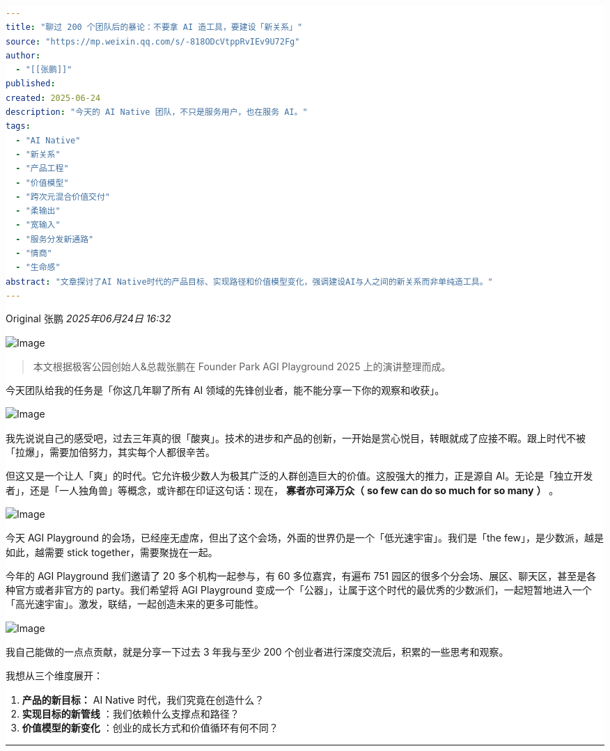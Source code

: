 ```yaml
---
title: "聊过 200 个团队后的暴论：不要拿 AI 造工具，要建设「新关系」"
source: "https://mp.weixin.qq.com/s/-818ODcVtppRvIEv9U72Fg"
author:
  - "[[张鹏]]"
published:
created: 2025-06-24
description: "今天的 AI Native 团队，不只是服务用户，也在服务 AI。"
tags:
  - "AI Native"
  - "新关系"
  - "产品工程"
  - "价值模型"
  - "跨次元混合价值交付"
  - "柔输出"
  - "宽输入"
  - "服务分发新通路"
  - "情商"
  - "生命感"
abstract: "文章探讨了AI Native时代的产品目标、实现路径和价值模型变化，强调建设AI与人之间的新关系而非单纯造工具。"
---
```

Original 张鹏 *2025年06月24日 16:32*

![Image](https://mmbiz.qpic.cn/sz_mmbiz_gif/qpAK9iaV2O3sAVsSPfCN9UX44XiaoicbUJIrOGuaujdMNY6iaQewDZEX1GY3tcVk3QGeKJyUMMHBSMALvO8B7DZwsA/640?wx_fmt=gif&from=appmsg&tp=webp&wxfrom=5&wx_lazy=1)

> 本文根据极客公园创始人&总裁张鹏在 Founder Park AGI Playground 2025 上的演讲整理而成。

今天团队给我的任务是「你这几年聊了所有 AI 领域的先锋创业者，能不能分享一下你的观察和收获」。

![Image](https://mmbiz.qpic.cn/sz_mmbiz_png/qpAK9iaV2O3tGibPKSK9dXdpJT4P8iakhr7H1KCdZ7KsdEybYjq5sExLrYMoZXHwFf5KyysuHTbWiaOeyxZppuScWw/640?wx_fmt=png&from=appmsg&tp=webp&wxfrom=5&wx_lazy=1)

我先说说自己的感受吧，过去三年真的很「酸爽」。技术的进步和产品的创新，一开始是赏心悦目，转眼就成了应接不暇。跟上时代不被「拉爆」，需要加倍努力，其实每个人都很辛苦。

但这又是一个让人「爽」的时代。它允许极少数人为极其广泛的人群创造巨大的价值。这股强大的推力，正是源自 AI。无论是「独立开发者」，还是「一人独角兽」等概念，或许都在印证这句话：现在， **寡者亦可泽万众（** **so few can do so much for so many** **）** 。

![Image](https://mmbiz.qpic.cn/sz_mmbiz_png/qpAK9iaV2O3tGibPKSK9dXdpJT4P8iakhr7ox1aIj8yTicAkWmJuvkCqwF8uazaibD7ic4o6Fa1gic3bJhQmyR4ib3sF5w/640?wx_fmt=png&from=appmsg&tp=webp&wxfrom=5&wx_lazy=1)

今天 AGI Playground 的会场，已经座无虚席，但出了这个会场，外面的世界仍是一个「低光速宇宙」。我们是「the few」，是少数派，越是如此，越需要 stick together，需要聚拢在一起。

今年的 AGI Playground 我们邀请了 20 多个机构一起参与，有 60 多位嘉宾，有遍布 751 园区的很多个分会场、展区、聊天区，甚至是各种官方或者非官方的 party。我们希望将 AGI Playground 变成一个「公器」，让属于这个时代的最优秀的少数派们，一起短暂地进入一个「高光速宇宙」。激发，联结，一起创造未来的更多可能性。

![Image](https://mp.weixin.qq.com/s/www.w3.org/2000/svg'%20xmlns:xlink='http://www.w3.org/1999/xlink'%3E%3Ctitle%3E%3C/title%3E%3Cg%20stroke='none'%20stroke-width='1'%20fill='none'%20fill-rule='evenodd'%20fill-opacity='0'%3E%3Cg%20transform='translate(-249.000000,%20-126.000000)'%20fill='%23FFFFFF'%3E%3Crect%20x='249'%20y='126'%20width='1'%20height='1'%3E%3C/rect%3E%3C/g%3E%3C/g%3E%3C/svg%3E)

我自己能做的一点点贡献，就是分享一下过去 3 年我与至少 200 个创业者进行深度交流后，积累的一些思考和观察。

我想从三个维度展开：

1. **产品的新目标：** AI Native 时代，我们究竟在创造什么？
2. **实现目标的新管线** ：我们依赖什么支撑点和路径？
3. **价值模型的新变化** ：创业的成长方式和价值循环有何不同？

---
